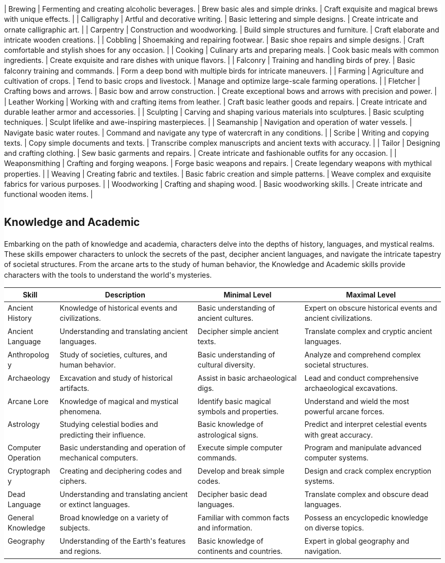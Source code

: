 | Brewing           | Fermenting and creating alcoholic beverages.                   | Brew basic ales and simple drinks.           | Craft exquisite and magical brews with unique effects. |
| Calligraphy       | Artful and decorative writing.                                   | Basic lettering and simple designs.          | Create intricate and ornate calligraphic art.  |
| Carpentry         | Construction and woodworking.                                    | Build simple structures and furniture.      | Craft elaborate and intricate wooden creations.  |
| Cobbling          | Shoemaking and repairing footwear.                              | Basic shoe repairs and simple designs.       | Craft comfortable and stylish shoes for any occasion. |
| Cooking           | Culinary arts and preparing meals.                              | Cook basic meals with common ingredients.   | Create exquisite and rare dishes with unique flavors. |
| Falconry          | Training and handling birds of prey.                            | Basic falconry training and commands.        | Form a deep bond with multiple birds for intricate maneuvers. |
| Farming           | Agriculture and cultivation of crops.                           | Tend to basic crops and livestock.           | Manage and optimize large-scale farming operations. |
| Fletcher          | Crafting bows and arrows.                                       | Basic bow and arrow construction.            | Create exceptional bows and arrows with precision and power. |
| Leather Working   | Working with and crafting items from leather.                   | Craft basic leather goods and repairs.      | Create intricate and durable leather armor and accessories. |
| Sculpting         | Carving and shaping various materials into sculptures.         | Basic sculpting techniques.                  | Sculpt lifelike and awe-inspiring masterpieces.  |
| Seamanship        | Navigation and operation of water vessels.                     | Navigate basic water routes.                 | Command and navigate any type of watercraft in any conditions. |
| Scribe            | Writing and copying texts.                                      | Copy simple documents and texts.             | Transcribe complex manuscripts and ancient texts with accuracy. |
| Tailor            | Designing and crafting clothing.                                | Sew basic garments and repairs.              | Create intricate and fashionable outfits for any occasion. |
| Weaponsmithing    | Crafting and forging weapons.                                   | Forge basic weapons and repairs.             | Create legendary weapons with mythical properties. |
| Weaving           | Creating fabric and textiles.                                   | Basic fabric creation and simple patterns.  | Weave complex and exquisite fabrics for various purposes. |
| Woodworking       | Crafting and shaping wood.                                      | Basic woodworking skills.                   | Create intricate and functional wooden items.  |

## Knowledge and Academic

Embarking on the path of knowledge and academia, characters delve into the depths of history, languages, and mystical realms. These skills empower characters to unlock the secrets of the past, decipher ancient languages, and navigate the intricate tapestry of societal structures. From the arcane arts to the study of human behavior, the Knowledge and Academic skills provide characters with the tools to understand the world's mysteries.

| Skill             | Description                                                      | Minimal Level                                | Maximal Level                                  |
|-------------------|------------------------------------------------------------------|-----------------------------------------------|-------------------------------------------------|
| Ancient History   | Knowledge of historical events and civilizations.               | Basic understanding of ancient cultures.    | Expert on obscure historical events and ancient civilizations. |
| Ancient Language  | Understanding and translating ancient languages.               | Decipher simple ancient texts.               | Translate complex and cryptic ancient languages. |
| Anthropology      | Study of societies, cultures, and human behavior.               | Basic understanding of cultural diversity.  | Analyze and comprehend complex societal structures. |
| Archaeology       | Excavation and study of historical artifacts.                   | Assist in basic archaeological digs.         | Lead and conduct comprehensive archaeological excavations. |
| Arcane Lore       | Knowledge of magical and mystical phenomena.                   | Identify basic magical symbols and properties. | Understand and wield the most powerful arcane forces. |
| Astrology         | Studying celestial bodies and predicting their influence.      | Basic knowledge of astrological signs.       | Predict and interpret celestial events with great accuracy. |
| Computer Operation | Basic understanding and operation of mechanical computers.     | Execute simple computer commands.           | Program and manipulate advanced computer systems. |
| Cryptography      | Creating and deciphering codes and ciphers.                    | Develop and break simple codes.              | Design and crack complex encryption systems.  |
| Dead Language     | Understanding and translating ancient or extinct languages.     | Decipher basic dead languages.               | Translate complex and obscure dead languages. |
| General Knowledge  | Broad knowledge on a variety of subjects.                      | Familiar with common facts and information. | Possess an encyclopedic knowledge on diverse topics. |
| Geography         | Understanding of the Earth's features and regions.            | Basic knowledge of continents and countries. | Expert in global geography and navigation.  |